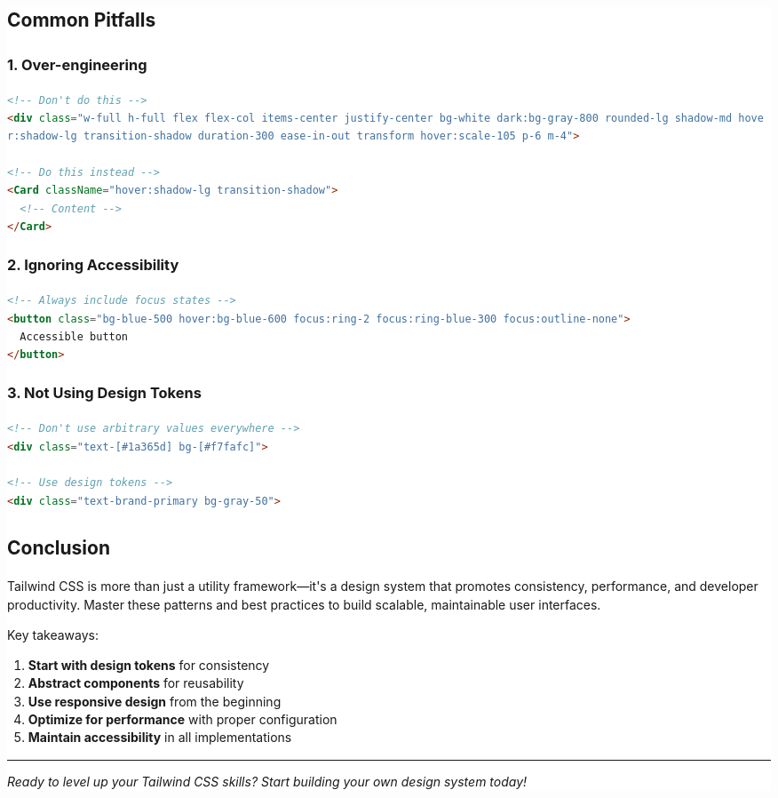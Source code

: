 ## Common Pitfalls

### 1. Over-engineering
```html
<!-- Don't do this -->
<div class="w-full h-full flex flex-col items-center justify-center bg-white dark:bg-gray-800 rounded-lg shadow-md hover:shadow-lg transition-shadow duration-300 ease-in-out transform hover:scale-105 p-6 m-4">

<!-- Do this instead -->
<Card className="hover:shadow-lg transition-shadow">
  <!-- Content -->
</Card>
```

### 2. Ignoring Accessibility
```html
<!-- Always include focus states -->
<button class="bg-blue-500 hover:bg-blue-600 focus:ring-2 focus:ring-blue-300 focus:outline-none">
  Accessible button
</button>
```

### 3. Not Using Design Tokens
```html
<!-- Don't use arbitrary values everywhere -->
<div class="text-[#1a365d] bg-[#f7fafc]">

<!-- Use design tokens -->
<div class="text-brand-primary bg-gray-50">
```

## Conclusion

Tailwind CSS is more than just a utility framework—it's a design system that promotes consistency, performance, and developer productivity. Master these patterns and best practices to build scalable, maintainable user interfaces.

Key takeaways:
1. **Start with design tokens** for consistency
2. **Abstract components** for reusability
3. **Use responsive design** from the beginning
4. **Optimize for performance** with proper configuration
5. **Maintain accessibility** in all implementations

---

*Ready to level up your Tailwind CSS skills? Start building your own design system today!*
